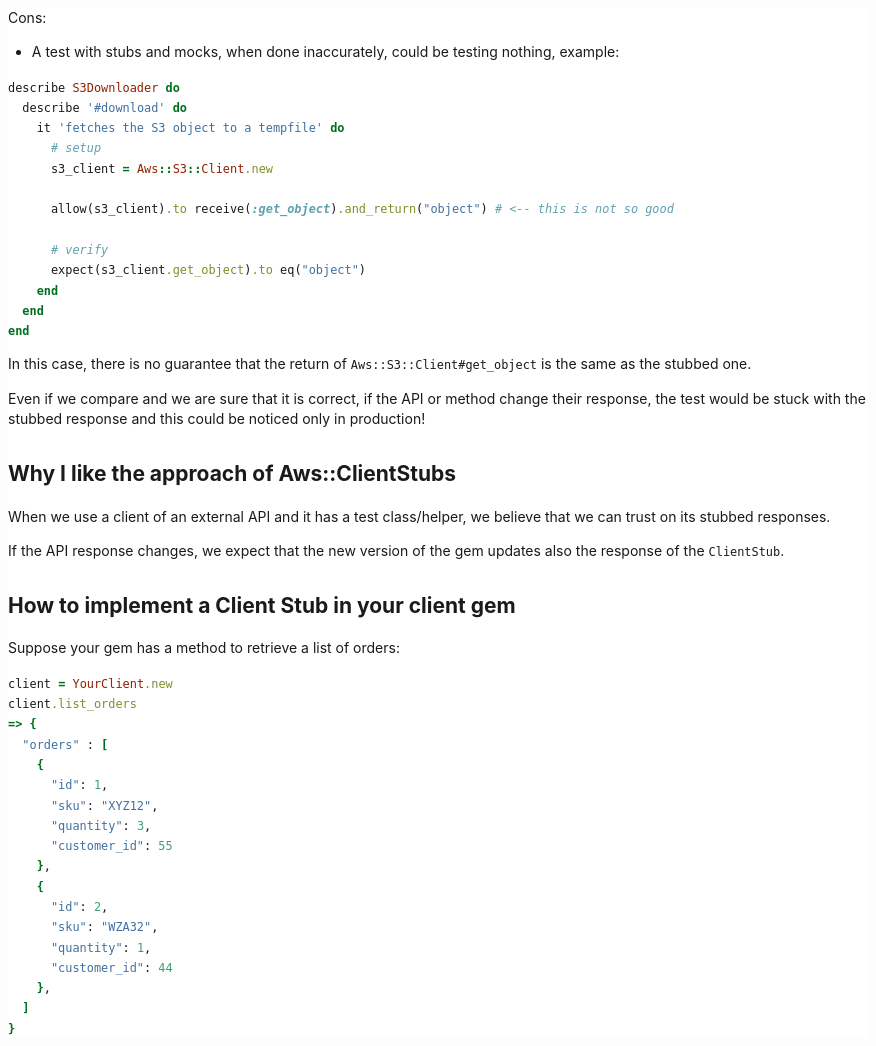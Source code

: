 Cons:
- A test with stubs and mocks, when done inaccurately, could be testing nothing, example:

```ruby
describe S3Downloader do
  describe '#download' do
    it 'fetches the S3 object to a tempfile' do
      # setup
      s3_client = Aws::S3::Client.new

      allow(s3_client).to receive(:get_object).and_return("object") # <-- this is not so good

      # verify
      expect(s3_client.get_object).to eq("object")
    end
  end
end
```

In this case, there is no guarantee that the return of `Aws::S3::Client#get_object` is the same as the stubbed one.

Even if we compare and we are sure that it is correct, if the API or method change their response, the test would be stuck with the stubbed response and this could be noticed only in production!


## Why I like the approach of Aws::ClientStubs

When we use a client of an external API and it has a test class/helper, we believe that we can trust on its stubbed responses.

If the API response changes, we expect that the new version of the gem updates also the response of the `ClientStub`.

## How to implement a Client Stub in your client gem

Suppose your gem has a method to retrieve a list of orders:

```ruby
client = YourClient.new
client.list_orders
=> {
  "orders" : [
    {
      "id": 1,
      "sku": "XYZ12",
      "quantity": 3,
      "customer_id": 55
    },
    {
      "id": 2,
      "sku": "WZA32",
      "quantity": 1,
      "customer_id": 44
    },
  ]
}
```

